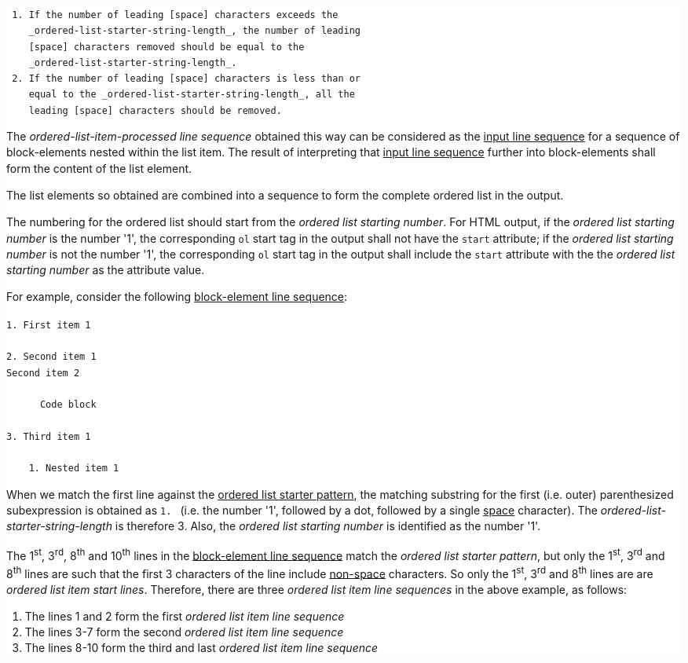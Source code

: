      1. If the number of leading [space] characters exceeds the
        _ordered-list-starter-string-length_, the number of leading
        [space] characters removed should be equal to the
        _ordered-list-starter-string-length_.
     2. If the number of leading [space] characters is less than or
        equal to the _ordered-list-starter-string-length_, all the
        leading [space] characters should be removed.

The _ordered-list-item-processed line sequence_ obtained this way can be
considered as the [input line sequence] for a sequence of block-elements
nested within the list item. The result of interpreting that [input line
sequence] further into block-elements shall form the content of the list
element.

The list elements so obtained are combined into a sequence to form the
complete ordered list in the output.

The numbering for the ordered list should start from the _ordered list
starting number_. For HTML output, if the _ordered list starting number_
is the number '1', the corresponding `ol` start tag in the output shall
not have the `start` attribute; if the _ordered list starting number_ is
not the number '1', the corresponding `ol` start tag in the output shall
include the `start` attribute with the the _ordered list starting
number_ as the attribute value.

For example, consider the following [block-element line sequence]:

    1. First item 1

    2. Second item 1
    Second item 2

          Code block

    3. Third item 1

        1. Nested item 1

When we match the first line against the [ordered list starter pattern],
the matching substring for the first (i.e. outer) parenthesized
subexpression is obtained as <code style="whitespace: pre;">1. </code>
(i.e. the number '1', followed by a dot, followed by a single [space]
character). The _ordered-list-starter-string-length_ is therefore 3.
Also, the _ordered list starting number_ is identified as the number
'1'.

The 1<sup>st</sup>, 3<sup>rd</sup>, 8<sup>th</sup> and 10<sup>th</sup>
lines in the [block-element line sequence] match the _ordered list
starter pattern_, but only the 1<sup>st</sup>, 3<sup>rd</sup> and
8<sup>th</sup> lines are such that the first 3 characters of the line
include [non-space] characters. So only the 1<sup>st</sup>,
3<sup>rd</sup> and 8<sup>th</sup> lines are are _ordered list item start
lines_.  Therefore, there are three _ordered list item line sequences_
in the above example, as follows:

 1. The lines 1 and 2 form the first _ordered list item line sequence_
 2. The lines 3-7 form the second _ordered list item line sequence_
 3. The lines 8-10 form the third and last _ordered list item line
    sequence_


[vfmd Markdown syntax]: introduction.md
[userguide]: userguide.md
[Definitions]: #definitions
[document]: #document
[character]: #characters
[characters]: #characters
[space]: #space
[non-space]: #non-space
[line break]: #line-break
[line breaks]: #line-break
[non-line-break]: #non-line-break
[whitespace]: #whitespace
[string]: #string
[trimming]: #trimming
[trimmed]: #trimming
[simplifying]: #simplifying
[simplified]: #simplifying
[escaping]: #escaping
[unescaped]: #escaping
[quoted string]: #quoted-string
[enclosed string]: #enclosed-string
[line]: #lines
[lines]: #lines
[blank line]: #blank-line
[blank lines]: #blank-line
[block-elements]: #block-elements
[identify the block-elements]: #identifying-block-elements
[Identifying block-elements]: #identifying-block-elements
[input line sequence]: #identifying-block-elements
[The block-element line sequence]: #block-element-line-sequence
[block-element line sequence]: #block-element-line-sequence
[block-element line sequences]: #block-element-line-sequence
[block-element start line]: #block-element-line-sequence
[block-element end line]: #block-element-line-sequence
[Type and extent of a block-element]: #type-and-extent-block-element
[unordered list starter pattern]: #unordered-list-starter-pattern
[ordered list starter pattern]: #ordered-list-starter-pattern
[verbatim HTML element]: #verbatim-html-element
[HTML parser states relevant to finding the end of a paragraph]: #html-parser-states-relevant-to-end-of-paragraph
[verbatim HTML element]: #verbatim-html-element
[non-verbatim HTML element]: #verbatim-html-element
[Interpreting block-elements]: #interpreting-block-elements
[atx-style header]: #atx-style-header
[**atx-style header**]: #atx-style-header
[setext-style header]: #setext-style-header
[**setext-style header**]: #setext-style-header
[code block]: #code-block
[**code block**]: #code-block
[blockquote]: #blockquote
[**blockquote**]: #blockquote
[horizontal rule]: #horizontal-rule
[**horizontal rule**]: #horizontal-rule
[unordered list]: #unordered-list
[**unordered list**]: #unordered-list
[ordered list]: #ordered-list
[**ordered list**]: #ordered-list
[paragraph]: #paragraph
[**paragraph**]: #paragraph
[HTML5]: http://www.w3.org/TR/html5/ "HTML5 Specification"
[phrasing content]: http://www.w3.org/TR/html5/dom.html#phrasing-content-1
[phrasing-html-element]: #phrasing-html-element
[reference-resolution block]: #reference-resolution-block
[**reference-resolution block**]: #reference-resolution-block
[link reference association map]: #link-reference-association-map
[null block]: #null-block
[**null block**]: #null-block
[Identifying span-elements]: #identifying-span-elements
[text span sequence]: #identifying-span-elements
[input character sequence]: #identifying-span-elements
[stack of potential opening span tags]: #stack-of-potential-opening-span-tags
[stack-node-properties]: #stack-node-properties
[top node]: #top-node
[topmost node of type]: #topmost-node-of-type
[Procedure for identifying span tags]: #procedure-for-identifying-span-tags
[procedure for identifying span tags]: #procedure-for-identifying-span-tags
[current-position]: #current-position
[remaining-character-sequence]: #remaining-character-sequence
[consumed-character-count]: #consumed-character-count
[is-verbatim-html-mode]: #is-verbatim-html-mode
[Procedure for identifying link tags]: #procedure-for-identifying-link-tags
[procedure for identifying link tags]: #procedure-for-identifying-link-tags
[Procedure for identifying emphasis tags]: #procedure-for-identifying-emphasis-tags
[procedure for identifying emphasis tags]: #procedure-for-identifying-emphasis-tags
[emphasis-fringe-rank]: #emphasis-fringe-rank
[left-fringe-rank]: #left-fringe-rank
[right-fringe-rank]: #right-fringe-rank
[emphasis indicator string]: #emphasis-indicator-string>
[left-flanking]: #flanking
[right-flanking]: #flanking
[non-flanking]: #flanking
[emphasis tag string]: #emphasis-tag-string
[emphasis tag strings]: #emphasis-tag-string
[constituent character]: #constituent-character
[Procedure for matching emphasis tag strings]: #procedure-for-matching-emphasis-tag-strings
[procedure for matching emphasis tag strings]: #procedure-for-matching-emphasis-tag-strings
[Procedure for identifying code-span tags]: #procedure-for-identifying-code-span-tags
[procedure for identifying code-span tags]: #procedure-for-identifying-code-span-tags
[Procedure for identifying image tags]: #procedure-for-identifying-image-tags
[procedure for identifying image tags]: #procedure-for-identifying-image-tags
[image-tag-starter-pattern]: #image-tag-starter-pattern
[image-alt-text-string]: #image-alt-text-string
[residual-image-sequence]: #residual-image-sequence
[alt-text-pattern-match-length]: #alt-text-pattern-match-length
[Procedure for detecting automatic links]: #procedure-for-detecting-automatic-links
[procedure for detecting automatic links]: #procedure-for-detecting-automatic-links
[word-separator]: #word-separator
[Procedure for identifying HTML tags]: #procedure-for-identifying-html-tags
[procedure for identifying HTML tags]: #procedure-for-identifying-html-tags
[verbatim-html-starter-tag-name]: #verbatim-html-starter-tag-name
[verbatim-html-container-tag-name]: #verbatim-html-container-tag-name
[Additional processing]: #additional-processing
[Processing text fragments]: #processing-text-fragments
[processing text fragments]: #processing-text-fragments
[punctuation]: #punctuation
[Processing for HTML output]: #processing-for-html-output
[HTML text escaping]: #html-text-escaping
[html-text-escaped]: #html-text-escaping
[Attribute value escaping]: #attribute-value-escaping
[attribute-value-escaped]: #attribute-value-escaping